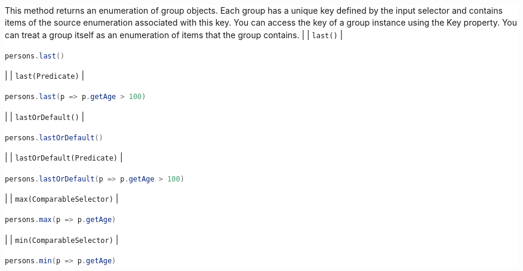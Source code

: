 This method returns an enumeration of group objects. Each group has a unique key defined by the input selector and contains items of the source enumeration associated with this key. You can access the key of a group instance using the Key property. You can treat a group itself as an enumeration of items that the group contains. |
| `last()` | 

```csharp
persons.last()
```



 |
| `last(Predicate)` | 

```csharp
persons.last(p => p.getAge > 100)
```



 |
| `lastOrDefault()` | 

```csharp
persons.lastOrDefault()
```



 |
| `lastOrDefault(Predicate)` | 

```csharp
persons.lastOrDefault(p => p.getAge > 100)
```



 |
| `max(ComparableSelector)` | 

```csharp
persons.max(p => p.getAge)
```



 |
| `min(ComparableSelector)` | 

```csharp
persons.min(p => p.getAge)
```


